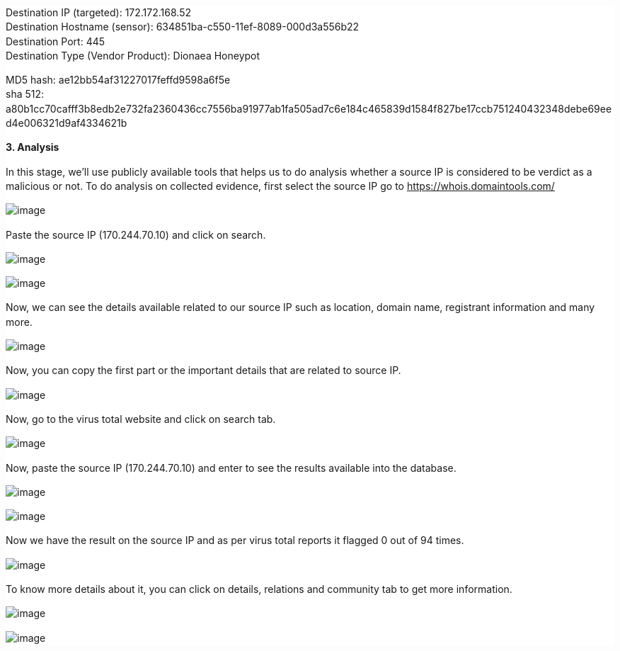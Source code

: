 Destination IP (targeted): 172.172.168.52 <br>
Destination Hostname (sensor): 634851ba-c550-11ef-8089-000d3a556b22 <br>
Destination Port: 445 <br>
Destination Type (Vendor Product): Dionaea Honeypot <br>

MD5 hash: ae12bb54af31227017feffd9598a6f5e <br>
sha 512: a80b1cc70cafff3b8edb2e732fa2360436cc7556ba91977ab1fa505ad7c6e184c465839d1584f827be17ccb751240432348debe69eed4e006321d9af4334621b <br>

**3. Analysis** <br>

In this stage, we’ll use publicly available tools that helps us to do analysis whether a source IP is considered to be verdict as a malicious or not.
To do analysis on collected evidence, first select the source IP go to https://whois.domaintools.com/

![image](https://github.com/user-attachments/assets/a13e7198-65e8-4458-bf85-de880203755a)

Paste the source IP (170.244.70.10) and click on search.

![image](https://github.com/user-attachments/assets/539b66ef-827e-4507-b58f-b06f9b983d5b)

![image](https://github.com/user-attachments/assets/fb7710ec-0515-41db-b7d1-6b18384cf96c)

Now, we can see the details available related to our source IP such as location, domain name, registrant information and many more.

![image](https://github.com/user-attachments/assets/cede9b0b-4bde-4a1d-af9d-ffc03a3974ec)

Now, you can copy the first part or the important details that are related to source IP.

![image](https://github.com/user-attachments/assets/2c4af341-e1f5-40fb-bafa-9d48dab7a266)

Now, go to the virus total website and click on search tab.

![image](https://github.com/user-attachments/assets/a14e9f5a-38d7-454f-85b2-aec6433c4749)

Now, paste the source IP (170.244.70.10) and enter to see the results available into the database.

![image](https://github.com/user-attachments/assets/effc3ecc-0014-4bfd-b37e-1ee373ad2a15)

![image](https://github.com/user-attachments/assets/a993a4b4-9f7e-48ed-8908-c331bc724909)

Now we have the result on the source IP and as per virus total reports it flagged 0 out of 94 times.

![image](https://github.com/user-attachments/assets/3aa0e4d1-5286-47da-a619-5f1560db9305)

To know more details about it, you can click on details, relations and community tab to get more information.

![image](https://github.com/user-attachments/assets/fdb99093-44c9-4418-9db8-6d2895da1c11)

![image](https://github.com/user-attachments/assets/bcd4cfd3-26ff-4dea-bc1a-ee5fdfe49f62)
